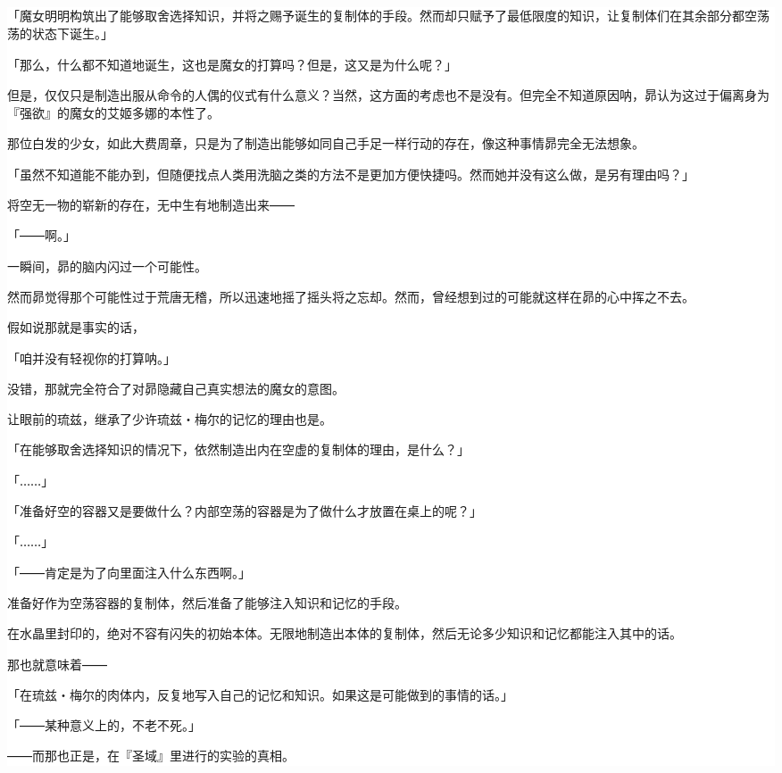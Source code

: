 「魔女明明构筑出了能够取舍选择知识，并将之赐予诞生的复制体的手段。然而却只赋予了最低限度的知识，让复制体们在其余部分都空荡荡的状态下诞生。」

「那么，什么都不知道地诞生，这也是魔女的打算吗？但是，这又是为什么呢？」

但是，仅仅只是制造出服从命令的人偶的仪式有什么意义？当然，这方面的考虑也不是没有。但完全不知道原因呐，昴认为这过于偏离身为『强欲』的魔女的艾姬多娜的本性了。

那位白发的少女，如此大费周章，只是为了制造出能够如同自己手足一样行动的存在，像这种事情昴完全无法想象。

「虽然不知道能不能办到，但随便找点人类用洗脑之类的方法不是更加方便快捷吗。然而她并没有这么做，是另有理由吗？」

将空无一物的崭新的存在，无中生有地制造出来——

「——啊。」

一瞬间，昴的脑内闪过一个可能性。

然而昴觉得那个可能性过于荒唐无稽，所以迅速地摇了摇头将之忘却。然而，曾经想到过的可能就这样在昴的心中挥之不去。

假如说那就是事实的话，

「咱并没有轻视你的打算呐。」

没错，那就完全符合了对昴隐藏自己真实想法的魔女的意图。

让眼前的琉兹，继承了少许琉兹・梅尔的记忆的理由也是。

「在能够取舍选择知识的情况下，依然制造出内在空虚的复制体的理由，是什么？」

「……」

「准备好空的容器又是要做什么？内部空荡的容器是为了做什么才放置在桌上的呢？」

「……」

「——肯定是为了向里面注入什么东西啊。」

准备好作为空荡容器的复制体，然后准备了能够注入知识和记忆的手段。

在水晶里封印的，绝对不容有闪失的初始本体。无限地制造出本体的复制体，然后无论多少知识和记忆都能注入其中的话。

那也就意味着——

「在琉兹・梅尔的肉体内，反复地写入自己的记忆和知识。如果这是可能做到的事情的话。」

「——某种意义上的，不老不死。」

——而那也正是，在『圣域』里进行的实验的真相。

